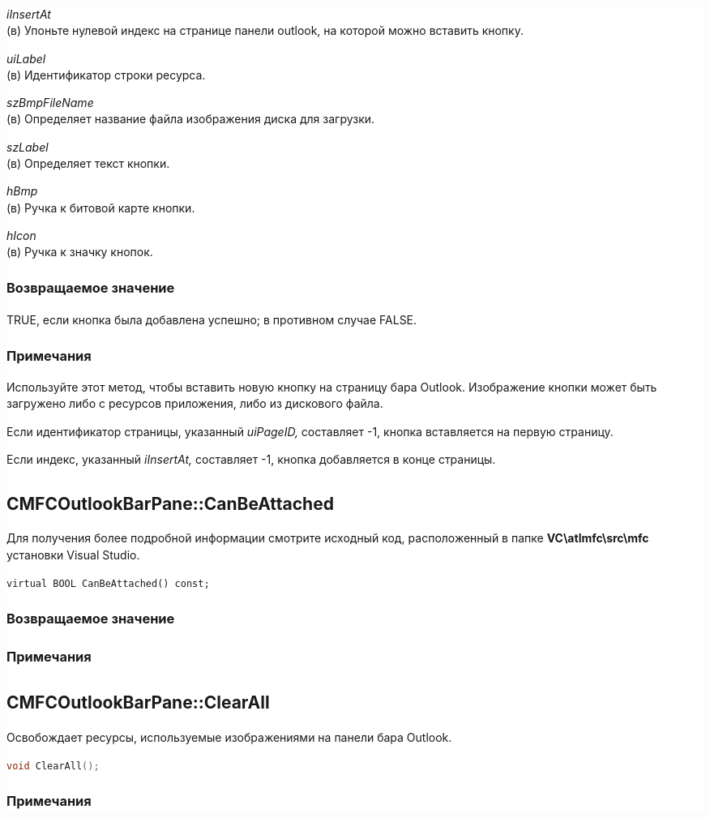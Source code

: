 *iInsertAt*<br/>
(в) Упоньте нулевой индекс на странице панели outlook, на которой можно вставить кнопку.

*uiLabel*<br/>
(в) Идентификатор строки ресурса.

*szBmpFileName*<br/>
(в) Определяет название файла изображения диска для загрузки.

*szLabel*<br/>
(в) Определяет текст кнопки.

*hBmp*<br/>
(в) Ручка к битовой карте кнопки.

*hIcon*<br/>
(в) Ручка к значку кнопок.

### <a name="return-value"></a>Возвращаемое значение

TRUE, если кнопка была добавлена успешно; в противном случае FALSE.

### <a name="remarks"></a>Примечания

Используйте этот метод, чтобы вставить новую кнопку на страницу бара Outlook. Изображение кнопки может быть загружено либо с ресурсов приложения, либо из дискового файла.

Если идентификатор страницы, указанный *uiPageID,* составляет -1, кнопка вставляется на первую страницу.

Если индекс, указанный *iInsertAt,* составляет -1, кнопка добавляется в конце страницы.

## <a name="cmfcoutlookbarpanecanbeattached"></a><a name="canbeattached"></a>CMFCOutlookBarPane::CanBeAttached

Для получения более подробной информации смотрите исходный код, расположенный в папке **VC\\atlmfc\\src\\mfc** установки Visual Studio.

```
virtual BOOL CanBeAttached() const;
```

### <a name="return-value"></a>Возвращаемое значение

### <a name="remarks"></a>Примечания

## <a name="cmfcoutlookbarpaneclearall"></a><a name="clearall"></a>CMFCOutlookBarPane::ClearAll

Освобождает ресурсы, используемые изображениями на панели бара Outlook.

```cpp
void ClearAll();
```

### <a name="remarks"></a>Примечания
